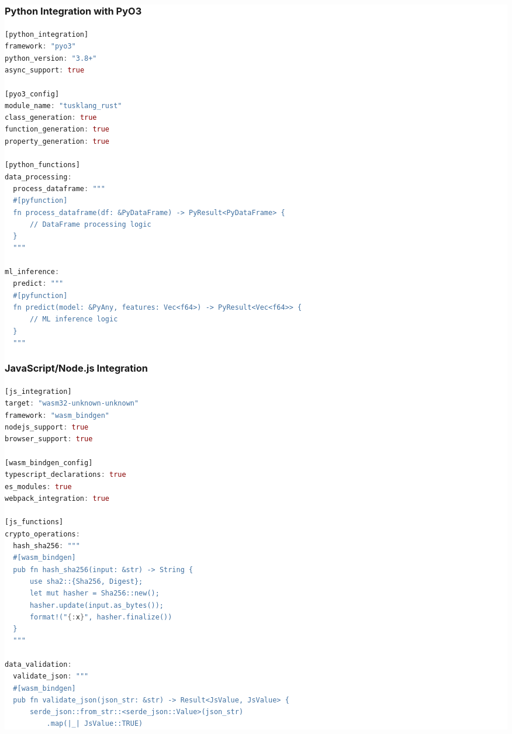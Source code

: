 ### Python Integration with PyO3

```rust
[python_integration]
framework: "pyo3"
python_version: "3.8+"
async_support: true

[pyo3_config]
module_name: "tusklang_rust"
class_generation: true
function_generation: true
property_generation: true

[python_functions]
data_processing:
  process_dataframe: """
  #[pyfunction]
  fn process_dataframe(df: &PyDataFrame) -> PyResult<PyDataFrame> {
      // DataFrame processing logic
  }
  """
  
ml_inference:
  predict: """
  #[pyfunction]
  fn predict(model: &PyAny, features: Vec<f64>) -> PyResult<Vec<f64>> {
      // ML inference logic
  }
  """
```

### JavaScript/Node.js Integration

```rust
[js_integration]
target: "wasm32-unknown-unknown"
framework: "wasm_bindgen"
nodejs_support: true
browser_support: true

[wasm_bindgen_config]
typescript_declarations: true
es_modules: true
webpack_integration: true

[js_functions]
crypto_operations:
  hash_sha256: """
  #[wasm_bindgen]
  pub fn hash_sha256(input: &str) -> String {
      use sha2::{Sha256, Digest};
      let mut hasher = Sha256::new();
      hasher.update(input.as_bytes());
      format!("{:x}", hasher.finalize())
  }
  """
  
data_validation:
  validate_json: """
  #[wasm_bindgen]
  pub fn validate_json(json_str: &str) -> Result<JsValue, JsValue> {
      serde_json::from_str::<serde_json::Value>(json_str)
          .map(|_| JsValue::TRUE)
```
